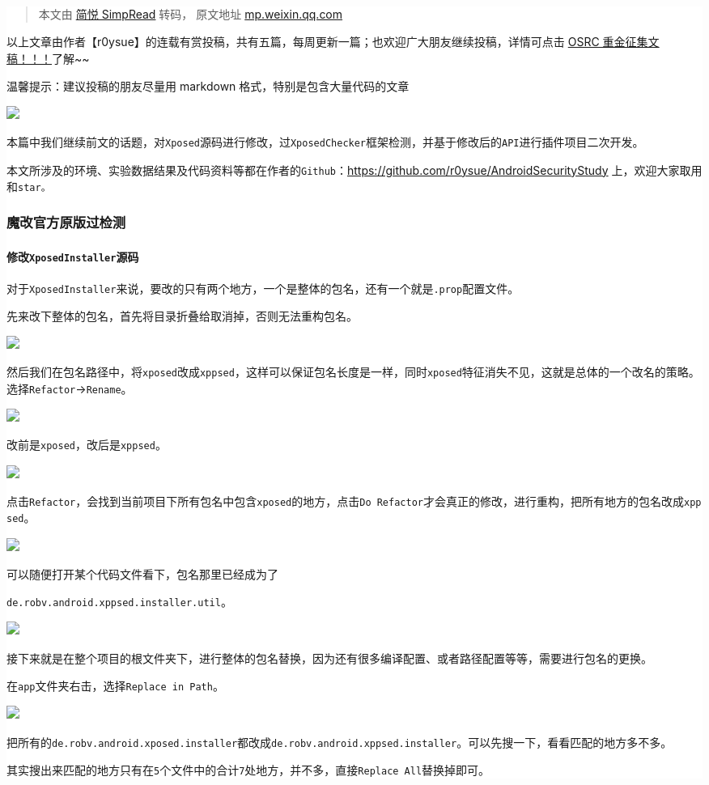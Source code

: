 > 本文由 [简悦 SimpRead](http://ksria.com/simpread/) 转码， 原文地址 [mp.weixin.qq.com](https://mp.weixin.qq.com/s/YAMCrQSi0LFJGNIwB9qHDA)

  

以上文章由作者【r0ysue】的连载有赏投稿，共有五篇，每周更新一篇；也欢迎广大朋友继续投稿，详情可点击 [OSRC 重金征集文稿！！！](http://mp.weixin.qq.com/s?__biz=MzUyNzc4Mzk3MQ==&mid=2247484531&idx=1&sn=6925d63e60984c8dccd4b0162dd32970&chksm=fa7b053fcd0c8c2938d1c5e0493a20ec55c2090ae43419c7aef933bcc077692b1997f4710afa&scene=21#wechat_redirect)了解~~  

温馨提示：建议投稿的朋友尽量用 markdown 格式，特别是包含大量代码的文章

  

  

  

![](https://mmbiz.qpic.cn/mmbiz_png/kVCSSCFiaG8LVp3gpj9g26BfianiayiaVIulK0U3qoFcpBd09CAAA7ibmoLqxDw2gHYXficMIDYlMHiclOO2ONdiawdf9g/640?wx_fmt=png)

本篇中我们继续前文的话题，对`Xposed`源码进行修改，过`XposedChecker`框架检测，并基于修改后的`API`进行插件项目二次开发。

本文所涉及的环境、实验数据结果及代码资料等都在作者的`Github`：https://github.com/r0ysue/AndroidSecurityStudy 上，欢迎大家取用和`star。`

### 魔改官方原版过检测

#### 修改`XposedInstaller`源码

对于`XposedInstaller`来说，要改的只有两个地方，一个是整体的包名，还有一个就是`.prop`配置文件。

先来改下整体的包名，首先将目录折叠给取消掉，否则无法重构包名。

![](https://mmbiz.qpic.cn/mmbiz_jpg/kVCSSCFiaG8LVp3gpj9g26BfianiayiaVIulBNYaHnIS9GrZgQbfGWauHpE1lu7fEoHTVcttgdo64IfGyFvdOVv74w/640?wx_fmt=jpeg)

然后我们在包名路径中，将`xposed`改成`xppsed`，这样可以保证包名长度是一样，同时`xposed`特征消失不见，这就是总体的一个改名的策略。选择`Refactor`→`Rename`。

![](https://mmbiz.qpic.cn/mmbiz_jpg/kVCSSCFiaG8LVp3gpj9g26BfianiayiaVIulLWQhOkIAC8UF52cPq4KPRWzedNzykD90hNuGvicAIdQRXkbjhibgRblw/640?wx_fmt=jpeg)

改前是`xposed`，改后是`xppsed`。

![](https://mmbiz.qpic.cn/mmbiz_png/kVCSSCFiaG8LVp3gpj9g26BfianiayiaVIulVSUvk3mYFRobNHm3JIwD8Y25GceAOO2NEgTz2GTZhz2vIDSPaZlibzQ/640?wx_fmt=png)

点击`Refactor`，会找到当前项目下所有包名中包含`xposed`的地方，点击`Do Refactor`才会真正的修改，进行重构，把所有地方的包名改成`xppsed`。

![](https://mmbiz.qpic.cn/mmbiz_png/kVCSSCFiaG8LVp3gpj9g26BfianiayiaVIulX0BIFqOuLBzLibbgt3EKZFhBJhNyjiak9ekbTpYnFTu4djoZ6icxSXA6g/640?wx_fmt=png)

可以随便打开某个代码文件看下，包名那里已经成为了

`de.robv.android.xppsed.installer.util`。

![](https://mmbiz.qpic.cn/mmbiz_png/kVCSSCFiaG8LVp3gpj9g26BfianiayiaVIuloOj6iadl1iaaXAWWoPHP7gZQTqibTISzD8wiaZpn5lT8CRXtmKfgianOapg/640?wx_fmt=png)

接下来就是在整个项目的根文件夹下，进行整体的包名替换，因为还有很多编译配置、或者路径配置等等，需要进行包名的更换。

在`app`文件夹右击，选择`Replace in Path`。

![](https://mmbiz.qpic.cn/mmbiz_png/kVCSSCFiaG8LVp3gpj9g26BfianiayiaVIulpialniboofu9EwGFM28HjtwvBKps7KRcOk9pCVefEKribYNFiad9KBaLJg/640?wx_fmt=png)

把所有的`de.robv.android.xposed.installer`都改成`de.robv.android.xppsed.installer`。可以先搜一下，看看匹配的地方多不多。

其实搜出来匹配的地方只有在`5`个文件中的合计`7`处地方，并不多，直接`Replace All`替换掉即可。
